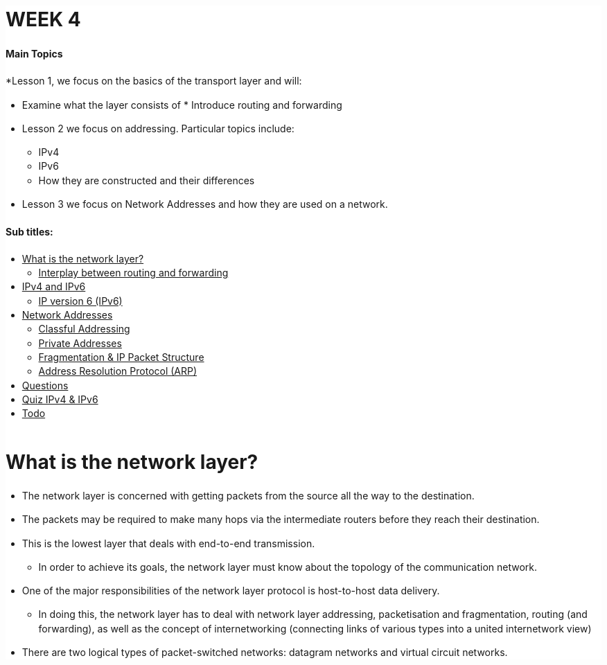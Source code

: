 # WEEK 4

#### Main Topics

*Lesson 1, we focus on the basics of the transport layer and will:

* Examine what the layer consists of * Introduce routing and forwarding

* Lesson 2 we focus on addressing. Particular topics include:
    * IPv4
    * IPv6
    * How they are constructed and their differences
* Lesson 3 we focus on Network Addresses and how they are used on a network.

#### Sub titles:

* [What is the network layer?](#what-is-the-network-layer)
    * [Interplay between routing and forwarding](#interplay-between-routing-and-forwarding)
* [IPv4 and IPv6](#ipv4-and-ipv6)
    * [IP version 6 (IPv6)](#ip-version-6-ipv6)
* [Network Addresses](#network-addresses)
    * [Classful Addressing](#classful-addressing)
    * [Private Addresses](#private-addresses)
    * [Fragmentation & IP Packet Structure](#fragmentation--ip-packet-structure)
    * [Address Resolution Protocol (ARP)](#address-resolution-protocol-arp)
* [Questions](#questions)
* [Quiz IPv4 & IPv6](#quiz-ipv4--ipv6)
* [Todo](#todo)

# What is the network layer?

* The network layer is concerned with getting packets from the source all the way to the destination.
* The packets may be required to make many hops via the intermediate routers before they reach their destination.
* This is the lowest layer that deals with end-to-end transmission.
    * In order to achieve its goals, the network layer must know about the topology of the communication network.

* One of the major responsibilities of the network layer protocol is host-to-host data delivery.
    * In doing this, the network layer has to deal with network layer addressing, packetisation and fragmentation,
      routing (and forwarding), as well as the concept of internetworking (connecting links of various types into a
      united internetwork view)
* There are two logical types of packet-switched networks: datagram networks and virtual circuit networks.